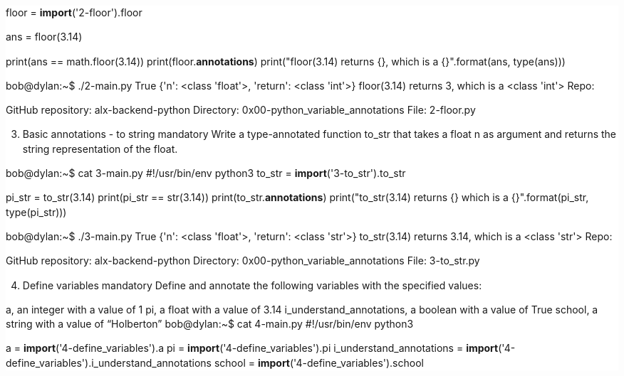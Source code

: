 floor = __import__('2-floor').floor

ans = floor(3.14)

print(ans == math.floor(3.14))
print(floor.__annotations__)
print("floor(3.14) returns {}, which is a {}".format(ans, type(ans)))

bob@dylan:~$ ./2-main.py
True
{'n': <class 'float'>, 'return': <class 'int'>}
floor(3.14) returns 3, which is a <class 'int'>
Repo:

GitHub repository: alx-backend-python
Directory: 0x00-python_variable_annotations
File: 2-floor.py
  
3. Basic annotations - to string
mandatory
Write a type-annotated function to_str that takes a float n as argument and returns the string representation of the float.

bob@dylan:~$ cat 3-main.py
#!/usr/bin/env python3
to_str = __import__('3-to_str').to_str

pi_str = to_str(3.14)
print(pi_str == str(3.14))
print(to_str.__annotations__)
print("to_str(3.14) returns {} which is a {}".format(pi_str, type(pi_str)))

bob@dylan:~$ ./3-main.py
True
{'n': <class 'float'>, 'return': <class 'str'>}
to_str(3.14) returns 3.14, which is a <class 'str'>
Repo:

GitHub repository: alx-backend-python
Directory: 0x00-python_variable_annotations
File: 3-to_str.py
  
4. Define variables
mandatory
Define and annotate the following variables with the specified values:

a, an integer with a value of 1
pi, a float with a value of 3.14
i_understand_annotations, a boolean with a value of True
school, a string with a value of “Holberton”
bob@dylan:~$ cat 4-main.py
#!/usr/bin/env python3

a = __import__('4-define_variables').a
pi = __import__('4-define_variables').pi
i_understand_annotations = __import__('4-define_variables').i_understand_annotations
school = __import__('4-define_variables').school
